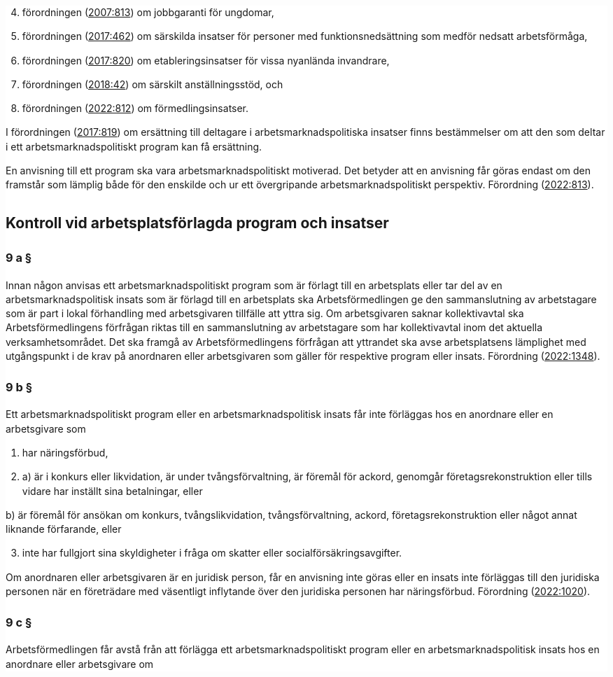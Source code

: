 4. förordningen ([2007:813](https://selex.se/eli/sfs/2007/813)) om jobbgaranti för ungdomar,

5. förordningen ([2017:462](https://selex.se/eli/sfs/2017/462)) om särskilda insatser för personer med funktionsnedsättning som medför nedsatt arbetsförmåga,

6. förordningen ([2017:820](https://selex.se/eli/sfs/2017/820)) om etableringsinsatser för vissa nyanlända invandrare,

7. förordningen ([2018:42](https://selex.se/eli/sfs/2018/42)) om särskilt anställningsstöd, och

8. förordningen ([2022:812](https://selex.se/eli/sfs/2022/812)) om förmedlingsinsatser.

I förordningen ([2017:819](https://selex.se/eli/sfs/2017/819)) om ersättning till deltagare i arbetsmarknadspolitiska insatser finns bestämmelser om att den som deltar i ett arbetsmarknadspolitiskt program kan få ersättning.

En anvisning till ett program ska vara arbetsmarknadspolitiskt motiverad. Det betyder att en anvisning får göras endast om den framstår som lämplig både för den enskilde och ur ett övergripande arbetsmarknadspolitiskt perspektiv. Förordning ([2022:813](https://selex.se/eli/sfs/2022/813)).

## Kontroll vid arbetsplatsförlagda program och insatser

### 9 a §

Innan någon anvisas ett arbetsmarknadspolitiskt program som är förlagt till en arbetsplats eller tar del av en arbetsmarknadspolitisk insats som är förlagd till en arbetsplats ska Arbetsförmedlingen ge den sammanslutning av arbetstagare som är part i lokal förhandling med arbetsgivaren tillfälle att yttra sig. Om arbetsgivaren saknar kollektivavtal ska Arbetsförmedlingens förfrågan riktas till en sammanslutning av arbetstagare som har kollektivavtal inom det aktuella verksamhetsområdet. Det ska framgå av Arbetsförmedlingens förfrågan att yttrandet ska avse arbetsplatsens lämplighet med utgångspunkt i de krav på anordnaren eller arbetsgivaren som gäller för respektive program eller insats. Förordning ([2022:1348](https://selex.se/eli/sfs/2022/1348)).

### 9 b §

Ett arbetsmarknadspolitiskt program eller en arbetsmarknadspolitisk insats får inte förläggas hos en anordnare eller en arbetsgivare som

1. har näringsförbud,

2. a) är i konkurs eller likvidation, är under tvångsförvaltning, är föremål för ackord, genomgår företagsrekonstruktion eller tills vidare har inställt sina betalningar, eller

b) är föremål för ansökan om konkurs, tvångslikvidation, tvångsförvaltning, ackord, företagsrekonstruktion eller något annat liknande förfarande, eller

3. inte har fullgjort sina skyldigheter i fråga om skatter eller socialförsäkringsavgifter.

Om anordnaren eller arbetsgivaren är en juridisk person, får en anvisning inte göras eller en insats inte förläggas till den juridiska personen när en företrädare med väsentligt inflytande över den juridiska personen har näringsförbud. Förordning ([2022:1020](https://selex.se/eli/sfs/2022/1020)).

### 9 c §

Arbetsförmedlingen får avstå från att förlägga ett arbetsmarknadspolitiskt program eller en arbetsmarknadspolitisk insats hos en anordnare eller arbetsgivare om

